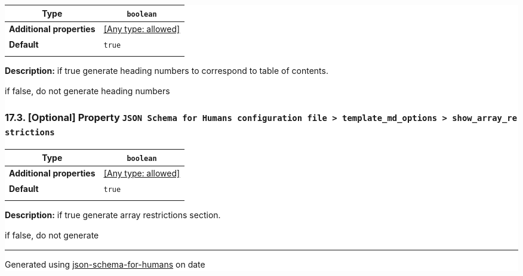 | Type                      | `boolean`                                                                 |
| ------------------------- | ------------------------------------------------------------------------- |
| **Additional properties** | [[Any type: allowed]](# "Additional Properties of any type are allowed.") |
| **Default**               | `true`                                                                    |
|                           |                                                                           |

**Description:** if true generate heading numbers to correspond to table of contents.

 if false, do not generate heading numbers

### <a name="template_md_options_show_array_restrictions"></a>17.3. [Optional] Property `JSON Schema for Humans configuration file > template_md_options > show_array_restrictions`

| Type                      | `boolean`                                                                 |
| ------------------------- | ------------------------------------------------------------------------- |
| **Additional properties** | [[Any type: allowed]](# "Additional Properties of any type are allowed.") |
| **Default**               | `true`                                                                    |
|                           |                                                                           |

**Description:** if true generate array restrictions section.

 if false, do not generate

----------------------------------------------------------------------------------------------------------------------------
Generated using [json-schema-for-humans](https://github.com/coveooss/json-schema-for-humans) on date